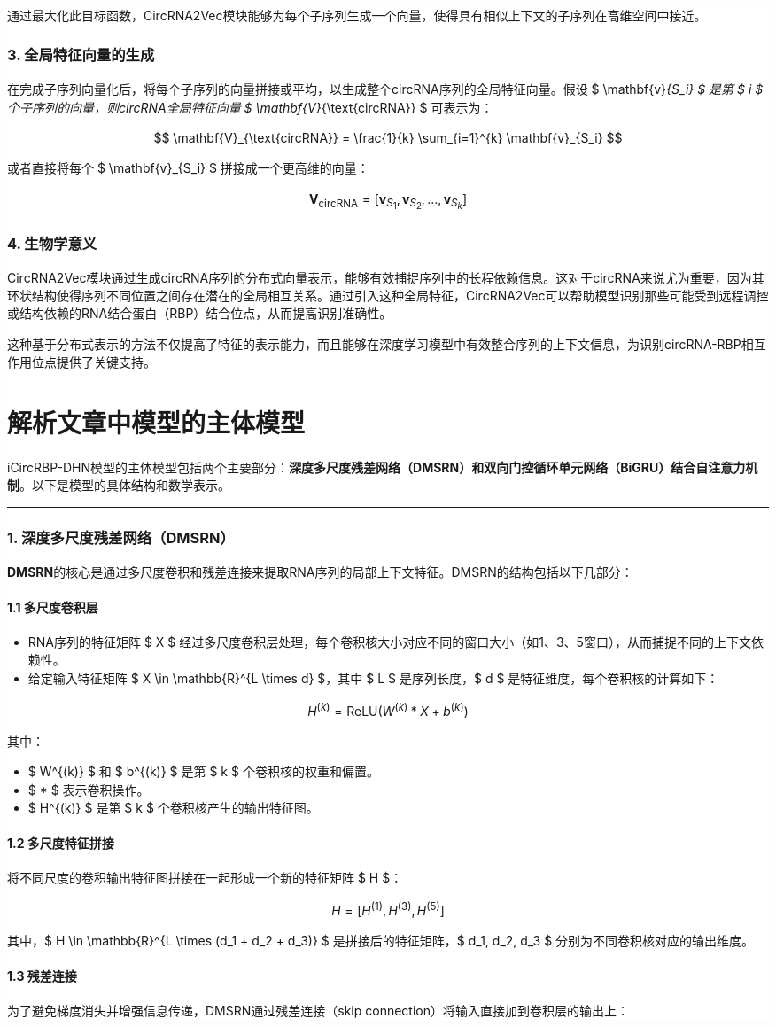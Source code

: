 通过最大化此目标函数，CircRNA2Vec模块能够为每个子序列生成一个向量，使得具有相似上下文的子序列在高维空间中接近。

### 3. 全局特征向量的生成
在完成子序列向量化后，将每个子序列的向量拼接或平均，以生成整个circRNA序列的全局特征向量。假设 $ \mathbf{v}_{S_i} $ 是第 $ i $ 个子序列的向量，则circRNA全局特征向量 $ \mathbf{V}_{\text{circRNA}} $ 可表示为：

$$
\mathbf{V}_{\text{circRNA}} = \frac{1}{k} \sum_{i=1}^{k} \mathbf{v}_{S_i}
$$

或者直接将每个 $ \mathbf{v}_{S_i} $ 拼接成一个更高维的向量：

$$
\mathbf{V}_{\text{circRNA}} = [\mathbf{v}_{S_1}, \mathbf{v}_{S_2}, \dots, \mathbf{v}_{S_k}]
$$

### 4. 生物学意义
CircRNA2Vec模块通过生成circRNA序列的分布式向量表示，能够有效捕捉序列中的长程依赖信息。这对于circRNA来说尤为重要，因为其环状结构使得序列不同位置之间存在潜在的全局相互关系。通过引入这种全局特征，CircRNA2Vec可以帮助模型识别那些可能受到远程调控或结构依赖的RNA结合蛋白（RBP）结合位点，从而提高识别准确性。

这种基于分布式表示的方法不仅提高了特征的表示能力，而且能够在深度学习模型中有效整合序列的上下文信息，为识别circRNA-RBP相互作用位点提供了关键支持。

# 解析文章中模型的主体模型
iCircRBP-DHN模型的主体模型包括两个主要部分：**深度多尺度残差网络（DMSRN）**和**双向门控循环单元网络（BiGRU）结合自注意力机制**。以下是模型的具体结构和数学表示。

---

### 1. 深度多尺度残差网络（DMSRN）

**DMSRN**的核心是通过多尺度卷积和残差连接来提取RNA序列的局部上下文特征。DMSRN的结构包括以下几部分：

#### 1.1 多尺度卷积层
- RNA序列的特征矩阵 $ X $ 经过多尺度卷积层处理，每个卷积核大小对应不同的窗口大小（如1、3、5窗口），从而捕捉不同的上下文依赖性。
- 给定输入特征矩阵 $ X \in \mathbb{R}^{L \times d} $，其中 $ L $ 是序列长度，$ d $ 是特征维度，每个卷积核的计算如下：

$$
H^{(k)} = \text{ReLU}(W^{(k)} * X + b^{(k)})
$$

其中：
- $ W^{(k)} $ 和 $ b^{(k)} $ 是第 $ k $ 个卷积核的权重和偏置。
- $ * $ 表示卷积操作。
- $ H^{(k)} $ 是第 $ k $ 个卷积核产生的输出特征图。

#### 1.2 多尺度特征拼接
将不同尺度的卷积输出特征图拼接在一起形成一个新的特征矩阵 $ H $：

$$
H = [H^{(1)}, H^{(3)}, H^{(5)}]
$$

其中，$ H \in \mathbb{R}^{L \times (d_1 + d_2 + d_3)} $ 是拼接后的特征矩阵，$ d_1, d_2, d_3 $ 分别为不同卷积核对应的输出维度。

#### 1.3 残差连接
为了避免梯度消失并增强信息传递，DMSRN通过残差连接（skip connection）将输入直接加到卷积层的输出上：
